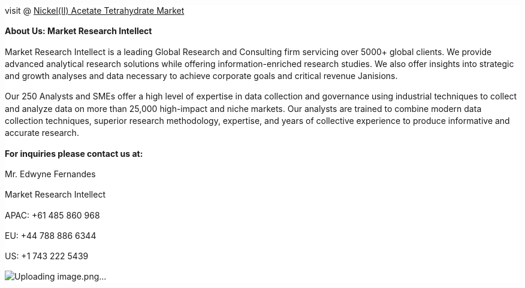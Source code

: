visit&nbsp;@</strong>&nbsp;</span><span class="font-[700]"><a href="https://www.marketresearchintellect.com/product/global-nickelii-acetate-tetrahydrate-market/?utm_source=Linkedin&utm_medium=858" target="_blank" data-tracking-control-name="article-ssr-frontend-pulse_little-text-block" data-tracking-will-navigate="" data-test-link="">Nickel(II) Acetate Tetrahydrate Market</a></span></p><p><strong><span class="font-[700]">About Us: Market Research Intellect</span></strong></p><p><span class="">Market Research Intellect is a leading Global Research and Consulting firm servicing over 5000+ global clients. We provide advanced analytical research solutions while offering information-enriched research studies.&nbsp;</span>We also offer insights into strategic and growth analyses and data necessary to achieve corporate goals and critical revenue Janisions.</p><p><span class="">Our 250 Analysts and SMEs offer a high level of expertise in data collection and governance using industrial techniques to collect and analyze data on more than 25,000 high-impact and niche markets. Our analysts are trained to combine modern data collection techniques, superior research methodology, expertise, and years of collective experience to produce informative and accurate research.</span></p><p><strong>For inquiries please contact us at:</strong></p><p>Mr. Edwyne Fernandes</p><p>Market Research Intellect</p><p>APAC: +61 485 860 968</p><p>EU: +44 788 886 6344</p><p>US: +1 743 222 5439</p>
![Uploading image.png…]()
